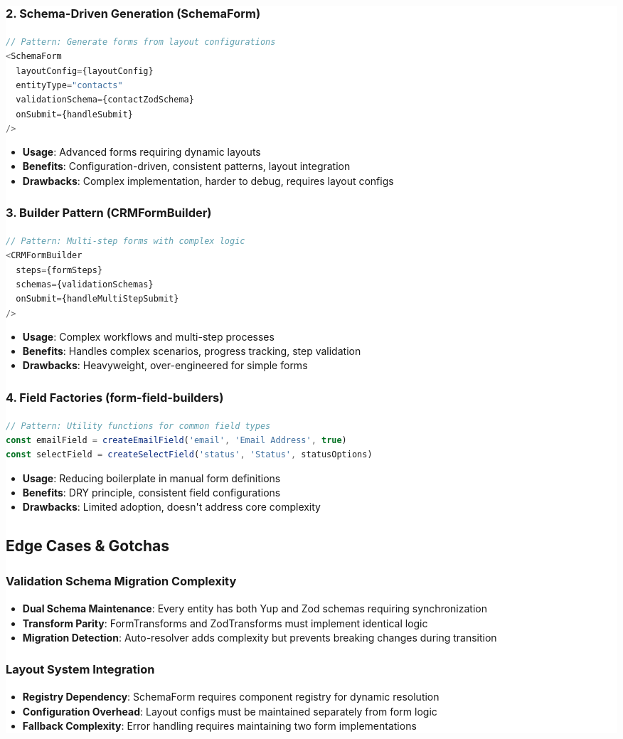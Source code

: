 ### **2. Schema-Driven Generation (SchemaForm)**
```typescript
// Pattern: Generate forms from layout configurations
<SchemaForm
  layoutConfig={layoutConfig}
  entityType="contacts"
  validationSchema={contactZodSchema}
  onSubmit={handleSubmit}
/>
```
- **Usage**: Advanced forms requiring dynamic layouts
- **Benefits**: Configuration-driven, consistent patterns, layout integration
- **Drawbacks**: Complex implementation, harder to debug, requires layout configs

### **3. Builder Pattern (CRMFormBuilder)**
```typescript
// Pattern: Multi-step forms with complex logic
<CRMFormBuilder
  steps={formSteps}
  schemas={validationSchemas}
  onSubmit={handleMultiStepSubmit}
/>
```
- **Usage**: Complex workflows and multi-step processes
- **Benefits**: Handles complex scenarios, progress tracking, step validation
- **Drawbacks**: Heavyweight, over-engineered for simple forms

### **4. Field Factories (form-field-builders)**
```typescript
// Pattern: Utility functions for common field types
const emailField = createEmailField('email', 'Email Address', true)
const selectField = createSelectField('status', 'Status', statusOptions)
```
- **Usage**: Reducing boilerplate in manual form definitions
- **Benefits**: DRY principle, consistent field configurations
- **Drawbacks**: Limited adoption, doesn't address core complexity

## Edge Cases & Gotchas

### **Validation Schema Migration Complexity**
- **Dual Schema Maintenance**: Every entity has both Yup and Zod schemas requiring synchronization
- **Transform Parity**: FormTransforms and ZodTransforms must implement identical logic
- **Migration Detection**: Auto-resolver adds complexity but prevents breaking changes during transition

### **Layout System Integration**
- **Registry Dependency**: SchemaForm requires component registry for dynamic resolution
- **Configuration Overhead**: Layout configs must be maintained separately from form logic
- **Fallback Complexity**: Error handling requires maintaining two form implementations
